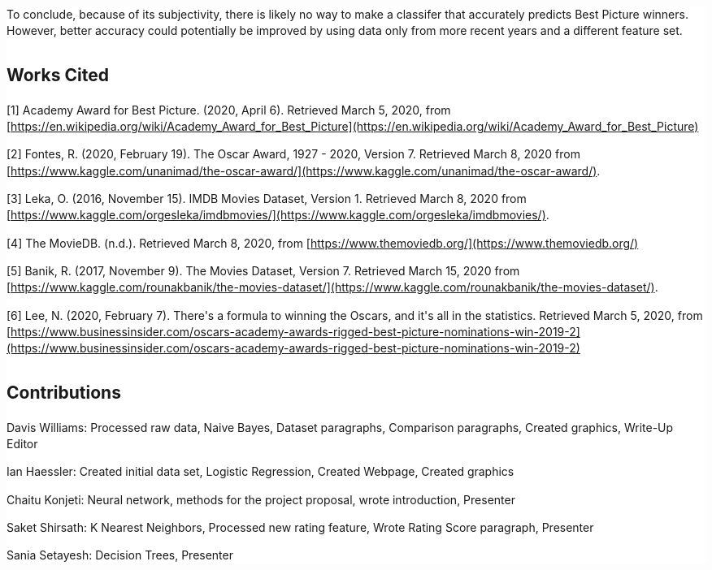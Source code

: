 To conclude, because of its subjectivity, there is likely no way to make a classifer that accurately predicts Best Picture winners. However, better accuracy could potentially be improved by using data only from more recent years and a different feature set.

## Works Cited

[1] Academy Award for Best Picture. (2020, April 6). Retrieved March 5, 2020, from [https://en.wikipedia.org/wiki/Academy_Award_for_Best_Picture](https://en.wikipedia.org/wiki/Academy_Award_for_Best_Picture)

[2] Fontes, R. (2020, February 19). The Oscar Award, 1927 - 2020, Version 7\. Retrieved March 8, 2020 from [https://www.kaggle.com/unanimad/the-oscar-award/](https://www.kaggle.com/unanimad/the-oscar-award/).

[3] Leka, O. (2016, November 15). IMDB Movies Dataset, Version 1\. Retrieved March 8, 2020 from [https://www.kaggle.com/orgesleka/imdbmovies/](https://www.kaggle.com/orgesleka/imdbmovies/).

[4] The MovieDB. (n.d.). Retrieved March 8, 2020, from [https://www.themoviedb.org/](https://www.themoviedb.org/)

[5] Banik, R. (2017, November 9). The Movies Dataset, Version 7\. Retrieved March 15, 2020 from [https://www.kaggle.com/rounakbanik/the-movies-dataset/](https://www.kaggle.com/rounakbanik/the-movies-dataset/).

[6] Lee, N. (2020, February 7). There's a formula to winning the Oscars, and it's all in the statistics. Retrieved March 5, 2020, from [https://www.businessinsider.com/oscars-academy-awards-rigged-best-picture-nominations-win-2019-2](https://www.businessinsider.com/oscars-academy-awards-rigged-best-picture-nominations-win-2019-2)

## Contributions

Davis Williams: Processed raw data, Naive Bayes, Dataset paragraphs, Comparison paragraphs, Created graphics, Write-Up Editor

Ian Haessler: Created initial data set, Logistic Regression, Created Webpage, Created graphics

Chaitu Konjeti: Neural network, methods for the project proposal, wrote introduction, Presenter

Saket Shirsath: K Nearest Neighbors, Processed new rating feature, Wrote Rating Score paragraph, Presenter

Sania Setayesh: Decision Trees, Presenter
